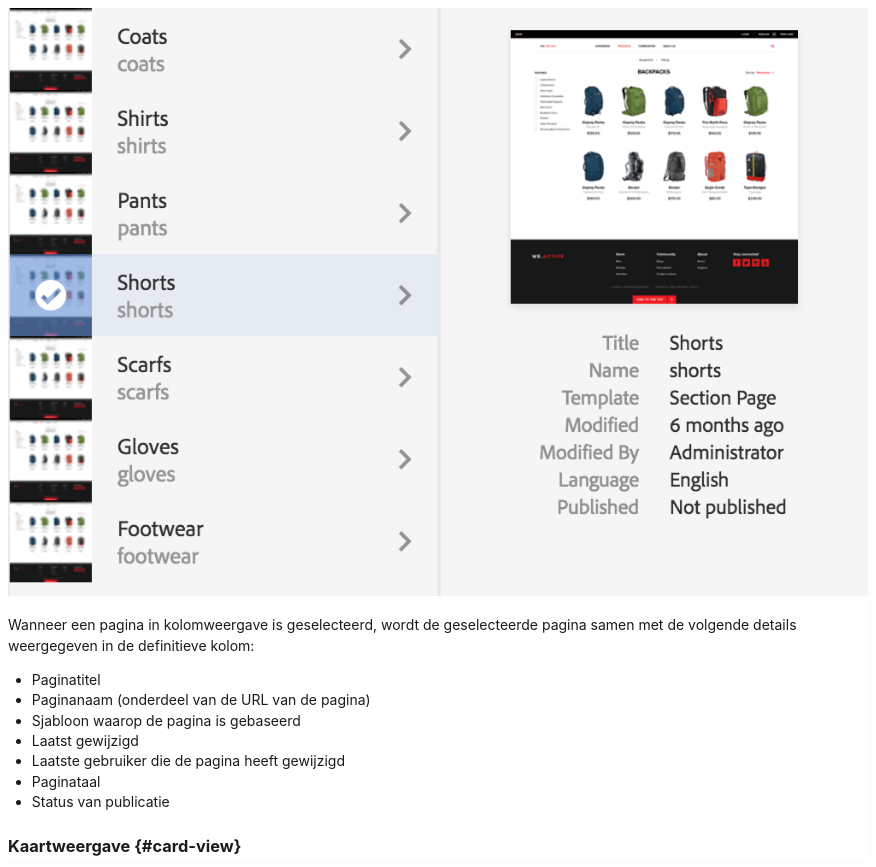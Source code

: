    ![chlimage_1-362](assets/chlimage_1-362.png)

   Wanneer een pagina in kolomweergave is geselecteerd, wordt de geselecteerde pagina samen met de volgende details weergegeven in de definitieve kolom:

   * Paginatitel
   * Paginanaam (onderdeel van de URL van de pagina)
   * Sjabloon waarop de pagina is gebaseerd
   * Laatst gewijzigd
   * Laatste gebruiker die de pagina heeft gewijzigd
   * Paginataal
   * Status van publicatie


### Kaartweergave {#card-view}
